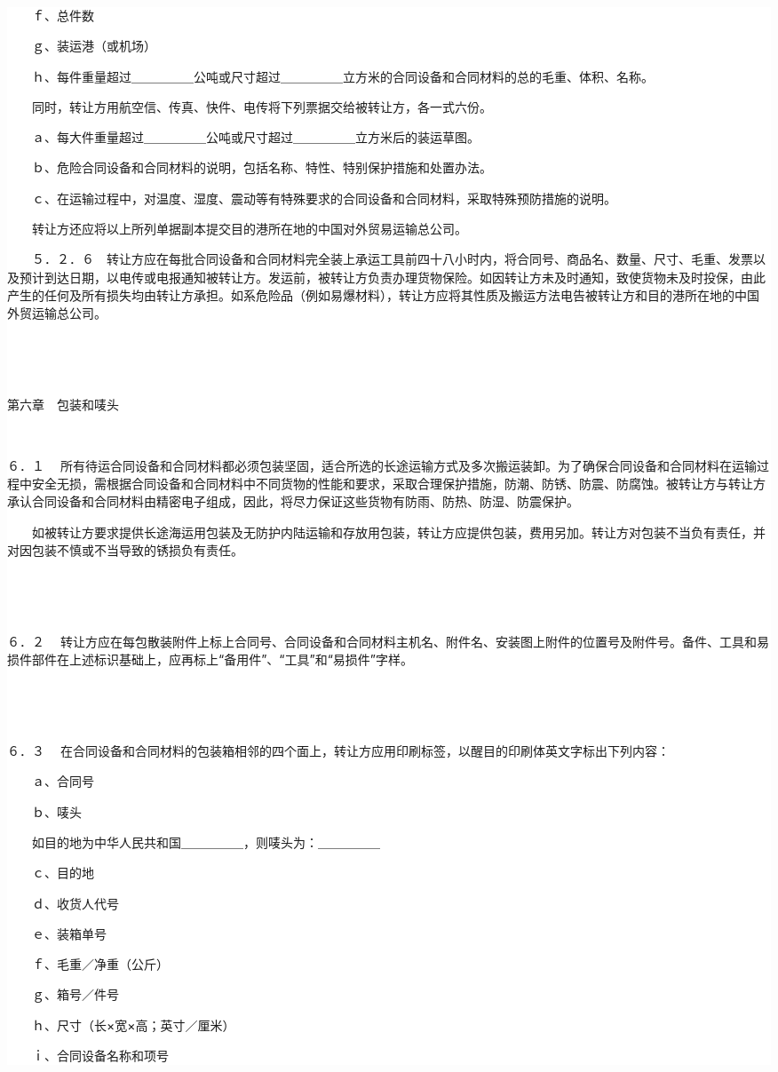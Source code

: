 　　ｆ、总件数

　　ｇ、装运港（或机场）

　　ｈ、每件重量超过＿＿＿＿＿公吨或尺寸超过＿＿＿＿＿立方米的合同设备和合同材料的总的毛重、体积、名称。

　　同时，转让方用航空信、传真、快件、电传将下列票据交给被转让方，各一式六份。

　　ａ、每大件重量超过＿＿＿＿＿公吨或尺寸超过＿＿＿＿＿立方米后的装运草图。

　　ｂ、危险合同设备和合同材料的说明，包括名称、特性、特别保护措施和处置办法。

　　ｃ、在运输过程中，对温度、湿度、震动等有特殊要求的合同设备和合同材料，采取特殊预防措施的说明。

　　转让方还应将以上所列单据副本提交目的港所在地的中国对外贸易运输总公司。

　　５．２．６　转让方应在每批合同设备和合同材料完全装上承运工具前四十八小时内，将合同号、商品名、数量、尺寸、毛重、发票以及预计到达日期，以电传或电报通知被转让方。发运前，被转让方负责办理货物保险。如因转让方未及时通知，致使货物未及时投保，由此产生的任何及所有损失均由转让方承担。如系危险品（例如易爆材料），转让方应将其性质及搬运方法电告被转让方和目的港所在地的中国外贸运输总公司。

　　

　　


 第六章　包装和唛头



　　

６．１　
所有待运合同设备和合同材料都必须包装坚固，适合所选的长途运输方式及多次搬运装卸。为了确保合同设备和合同材料在运输过程中安全无损，需根据合同设备和合同材料中不同货物的性能和要求，采取合理保护措施，防潮、防锈、防震、防腐蚀。被转让方与转让方承认合同设备和合同材料由精密电子组成，因此，将尽力保证这些货物有防雨、防热、防湿、防震保护。

　　如被转让方要求提供长途海运用包装及无防护内陆运输和存放用包装，转让方应提供包装，费用另加。转让方对包装不当负有责任，并对因包装不慎或不当导致的锈损负有责任。

　　

　　

６．２　
转让方应在每包散装附件上标上合同号、合同设备和合同材料主机名、附件名、安装图上附件的位置号及附件号。备件、工具和易损件部件在上述标识基础上，应再标上“备用件”、“工具”和“易损件”字样。

　　

　　

６．３　
在合同设备和合同材料的包装箱相邻的四个面上，转让方应用印刷标签，以醒目的印刷体英文字标出下列内容：

　　ａ、合同号

　　ｂ、唛头

　　如目的地为中华人民共和国＿＿＿＿＿，则唛头为：＿＿＿＿＿

　　ｃ、目的地

　　ｄ、收货人代号

　　ｅ、装箱单号

　　ｆ、毛重／净重（公斤）

　　ｇ、箱号／件号

　　ｈ、尺寸（长×宽×高；英寸／厘米）

　　ｉ、合同设备名称和项号
